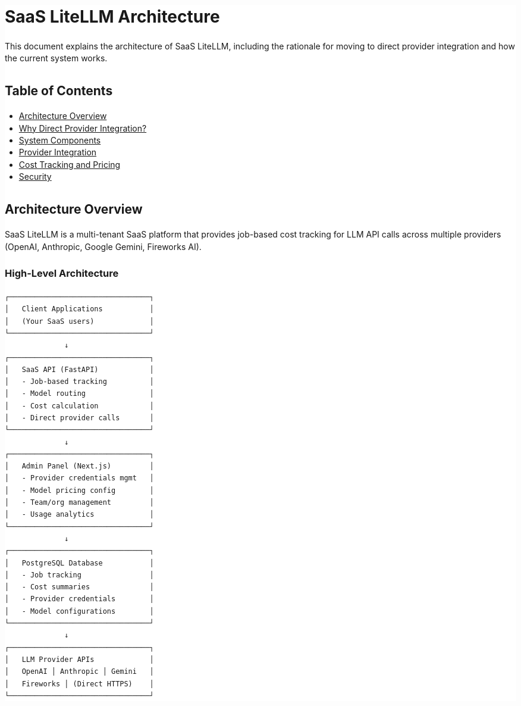 # SaaS LiteLLM Architecture

This document explains the architecture of SaaS LiteLLM, including the rationale for moving to direct provider integration and how the current system works.

## Table of Contents

- [Architecture Overview](#architecture-overview)
- [Why Direct Provider Integration?](#why-direct-provider-integration)
- [System Components](#system-components)
- [Provider Integration](#provider-integration)
- [Cost Tracking and Pricing](#cost-tracking-and-pricing)
- [Security](#security)

## Architecture Overview

SaaS LiteLLM is a multi-tenant SaaS platform that provides job-based cost tracking for LLM API calls across multiple providers (OpenAI, Anthropic, Google Gemini, Fireworks AI).

### High-Level Architecture

```
┌─────────────────────────────────┐
│   Client Applications           │
│   (Your SaaS users)             │
└─────────────────────────────────┘
              ↓
┌─────────────────────────────────┐
│   SaaS API (FastAPI)            │
│   - Job-based tracking          │
│   - Model routing               │
│   - Cost calculation            │
│   - Direct provider calls       │
└─────────────────────────────────┘
              ↓
┌─────────────────────────────────┐
│   Admin Panel (Next.js)         │
│   - Provider credentials mgmt   │
│   - Model pricing config        │
│   - Team/org management         │
│   - Usage analytics             │
└─────────────────────────────────┘
              ↓
┌─────────────────────────────────┐
│   PostgreSQL Database           │
│   - Job tracking                │
│   - Cost summaries              │
│   - Provider credentials        │
│   - Model configurations        │
└─────────────────────────────────┘
              ↓
┌─────────────────────────────────┐
│   LLM Provider APIs             │
│   OpenAI │ Anthropic │ Gemini   │
│   Fireworks │ (Direct HTTPS)    │
└─────────────────────────────────┘
```
